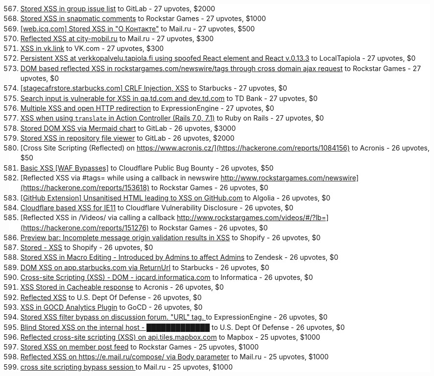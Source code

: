 567. [Stored XSS in group issue list](https://hackerone.com/reports/859333) to GitLab - 27 upvotes, $2000
568. [Stored XSS in snapmatic comments](https://hackerone.com/reports/231389) to Rockstar Games - 27 upvotes, $1000
569. [[web.icq.com] Stored XSS in "О Контакте"](https://hackerone.com/reports/547683) to Mail.ru - 27 upvotes, $500
570. [Reflected XSS at city-mobil.ru](https://hackerone.com/reports/797717) to Mail.ru - 27 upvotes, $300
571. [XSS in vk.link](https://hackerone.com/reports/1025125) to VK.com - 27 upvotes, $300
572. [Persistent XSS at verkkopalvelu.tapiola.fi using spoofed React element and React v.0.13.3](https://hackerone.com/reports/139004) to LocalTapiola - 27 upvotes, $0
573. [DOM based reflected XSS in rockstargames.com/newswire/tags through cross domain ajax request](https://hackerone.com/reports/172843) to Rockstar Games - 27 upvotes, $0
574. [[stagecafrstore.starbucks.com] CRLF Injection, XSS](https://hackerone.com/reports/192667) to Starbucks - 27 upvotes, $0
575. [Search input is vulnerable for XSS in qa.td.com and dev.td.com](https://hackerone.com/reports/1861545) to TD Bank - 27 upvotes, $0
576. [Multiple XSS and open HTTP redirection](https://hackerone.com/reports/2372332) to ExpressionEngine - 27 upvotes, $0
577. [XSS when using `translate` in Action Controller (Rails 7.0, 7.1)](https://hackerone.com/reports/2303609) to Ruby on Rails - 27 upvotes, $0
578. [Stored DOM XSS via Mermaid chart](https://hackerone.com/reports/1103258) to GitLab - 26 upvotes, $3000
579. [Stored XSS in repository file viewer](https://hackerone.com/reports/1072868) to GitLab - 26 upvotes, $2000
580. [Cross Site Scripting (Reflected) on https://www.acronis.cz/](https://hackerone.com/reports/1084156) to Acronis - 26 upvotes, $50
581. [Basic XSS [WAF Bypasses]](https://hackerone.com/reports/1615743) to Cloudflare Public Bug Bounty - 26 upvotes, $50
582. [Reflected XSS via #tags= while using a callback in newswire  http://www.rockstargames.com/newswire](https://hackerone.com/reports/153618) to Rockstar Games - 26 upvotes, $0
583. [[GitHub Extension] Unsanitised HTML leading to XSS on GitHub.com](https://hackerone.com/reports/220494) to Algolia - 26 upvotes, $0
584. [Cloudflare based XSS for IE11](https://hackerone.com/reports/214620) to Cloudflare Vulnerability Disclosure - 26 upvotes, $0
585. [Reflected XSS in /Videos/ via calling a callback http://www.rockstargames.com/videos/#/?lb=](https://hackerone.com/reports/151276) to Rockstar Games - 26 upvotes, $0
586. [Preview bar: Incomplete message origin validation results in XSS](https://hackerone.com/reports/381192) to Shopify - 26 upvotes, $0
587. [Stored - XSS](https://hackerone.com/reports/532643) to Shopify - 26 upvotes, $0
588. [Stored XSS in Macro Editing - Introduced by Admins to affect Admins](https://hackerone.com/reports/471660) to Zendesk - 26 upvotes, $0
589. [DOM XSS on app.starbucks.com via ReturnUrl](https://hackerone.com/reports/526265) to Starbucks - 26 upvotes, $0
590. [Cross-site Scripting (XSS) - DOM - iqcard.informatica.com](https://hackerone.com/reports/1004833) to Informatica - 26 upvotes, $0
591. [XSS Stored in Cacheable  response](https://hackerone.com/reports/1011093) to Acronis - 26 upvotes, $0
592. [Reflected XSS](https://hackerone.com/reports/1390131) to U.S. Dept Of Defense - 26 upvotes, $0
593. [XSS in GOCD Analytics Plugin](https://hackerone.com/reports/2433634) to GoCD - 26 upvotes, $0
594. [Stored XSS filter bypass on discussion forum. "URL" tag. ](https://hackerone.com/reports/1096061) to ExpressionEngine - 26 upvotes, $0
595. [Blind Stored XSS on the internal host - █████████████](https://hackerone.com/reports/923912) to U.S. Dept Of Defense - 26 upvotes, $0
596. [Reflected cross-site scripting (XSS) on api.tiles.mapbox.com](https://hackerone.com/reports/135217) to Mapbox - 25 upvotes, $1000
597. [Stored XSS on member post feed](https://hackerone.com/reports/264002) to Rockstar Games - 25 upvotes, $1000
598. [Reflected XSS on https://e.mail.ru/compose/ via Body parameter](https://hackerone.com/reports/1000363) to Mail.ru - 25 upvotes, $1000
599. [cross site scripting bypass session ](https://hackerone.com/reports/939158) to Mail.ru - 25 upvotes, $1000
